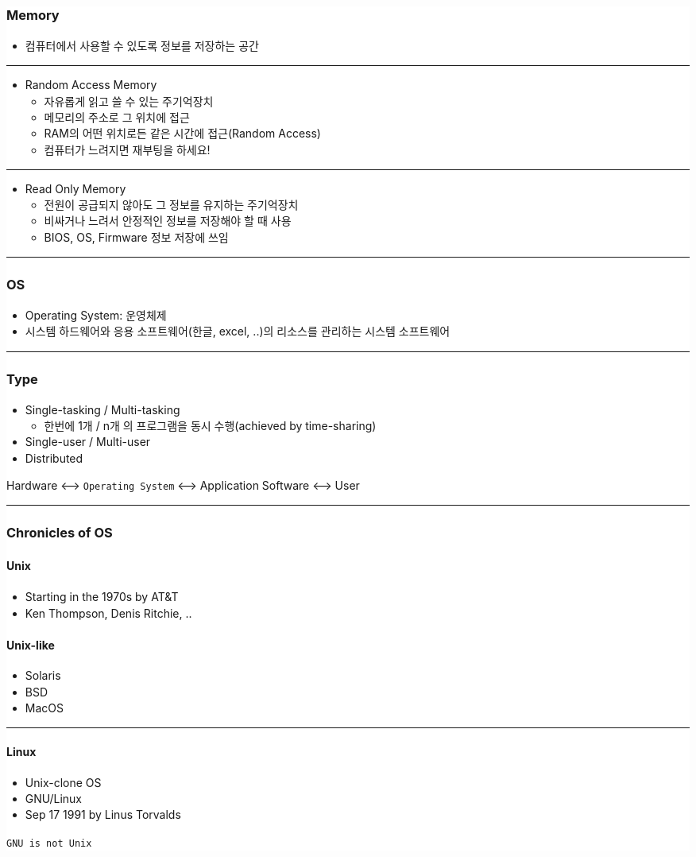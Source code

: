 ### Memory
- 컴퓨터에서 사용할 수 있도록 정보를 저장하는 공간


---
- Random Access Memory
	- 자유롭게 읽고 쓸 수 있는 주기억장치
	- 메모리의 주소로 그 위치에 접근
	- RAM의 어떤 위치로든 같은 시간에 접근(Random Access)
	- 컴퓨터가 느려지면 재부팅을 하세요!


---
- Read Only Memory
	- 전원이 공급되지 않아도 그 정보를 유지하는 주기억장치
	- 비싸거나 느려서 안정적인 정보를 저장해야 할 때 사용
	- BIOS, OS, Firmware 정보 저장에 쓰임


---
### OS
- Operating System: 운영체제
- 시스템 하드웨어와 응용 소프트웨어(한글, excel, ..)의 리소스를 관리하는 시스템 소프트웨어

---
### Type
- Single-tasking / Multi-tasking
	- 한번에 1개 / n개 의 프로그램을 동시 수행(achieved by time-sharing)
- Single-user / Multi-user
- Distributed

Hardware <--> `Operating System` <--> Application Software <--> User

---
### Chronicles of OS

#### Unix
- Starting in the 1970s by AT&T
- Ken Thompson, Denis Ritchie, ..

#### Unix-like
- Solaris
- BSD
- MacOS

---
#### Linux
- Unix-clone OS 
- GNU/Linux
- Sep 17 1991 by Linus Torvalds

`GNU is not Unix`
